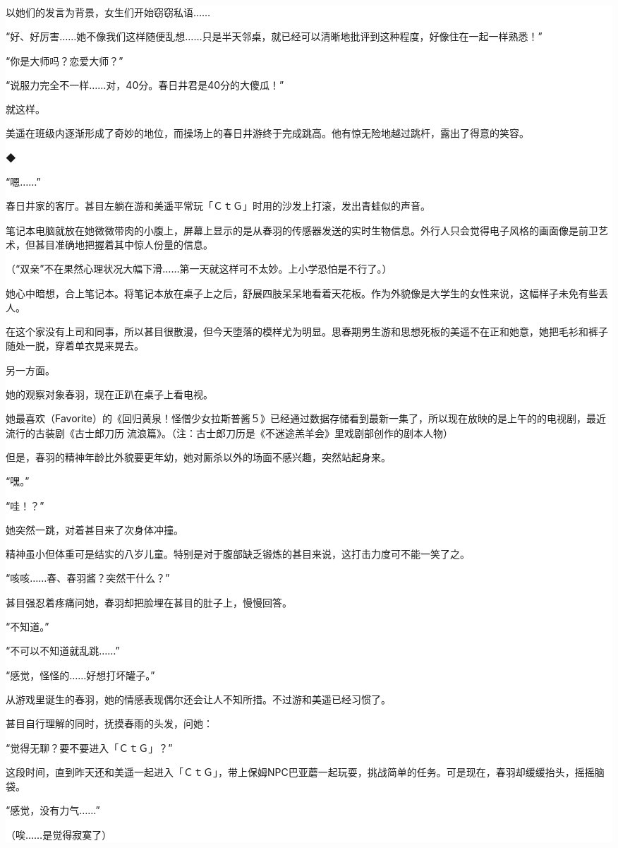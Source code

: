 以她们的发言为背景，女生们开始窃窃私语……

“好、好厉害……她不像我们这样随便乱想……只是半天邻桌，就已经可以清晰地批评到这种程度，好像住在一起一样熟悉！”

“你是大师吗？恋爱大师？”

“说服力完全不一样……对，40分。春日井君是40分的大傻瓜！”

就这样。

美遥在班级内逐渐形成了奇妙的地位，而操场上的春日井游终于完成跳高。他有惊无险地越过跳杆，露出了得意的笑容。

◆

“嗯……”

春日井家的客厅。甚目左躺在游和美遥平常玩「ＣｔＧ」时用的沙发上打滚，发出青蛙似的声音。

笔记本电脑就放在她微微带肉的小腹上，屏幕上显示的是从春羽的传感器发送的实时生物信息。外行人只会觉得电子风格的画面像是前卫艺术，但甚目准确地把握着其中惊人份量的信息。

（“双亲”不在果然心理状况大幅下滑……第一天就这样可不太妙。上小学恐怕是不行了。）

她心中暗想，合上笔记本。将笔记本放在桌子上之后，舒展四肢呆呆地看着天花板。作为外貌像是大学生的女性来说，这幅样子未免有些丢人。

在这个家没有上司和同事，所以甚目很散漫，但今天堕落的模样尤为明显。思春期男生游和思想死板的美遥不在正和她意，她把毛衫和裤子随处一脱，穿着单衣晃来晃去。

另一方面。

她的观察对象春羽，现在正趴在桌子上看电视。

她最喜欢（Favorite）的《回归黄泉！怪僧少女拉斯普酱５》已经通过数据存储看到最新一集了，所以现在放映的是上午的的电视剧，最近流行的古装剧《古士郎刀历 流浪篇》。（注：古士郎刀历是《不迷途羔羊会》里戏剧部创作的剧本人物）

但是，春羽的精神年龄比外貌要更年幼，她对厮杀以外的场面不感兴趣，突然站起身来。

“嘿。”

“哇！？”

她突然一跳，对着甚目来了次身体冲撞。

精神虽小但体重可是结实的八岁儿童。特别是对于腹部缺乏锻炼的甚目来说，这打击力度可不能一笑了之。

“咳咳……春、春羽酱？突然干什么？”

甚目强忍着疼痛问她，春羽却把脸埋在甚目的肚子上，慢慢回答。

“不知道。”

“不可以不知道就乱跳……”

“感觉，怪怪的……好想打坏罐子。”

从游戏里诞生的春羽，她的情感表现偶尔还会让人不知所措。不过游和美遥已经习惯了。

甚目自行理解的同时，抚摸春雨的头发，问她：

“觉得无聊？要不要进入「ＣｔＧ」？”

这段时间，直到昨天还和美遥一起进入「ＣｔＧ」，带上保姆NPC巴亚蘑一起玩耍，挑战简单的任务。可是现在，春羽却缓缓抬头，摇摇脑袋。

“感觉，没有力气……”

（唉……是觉得寂寞了）
